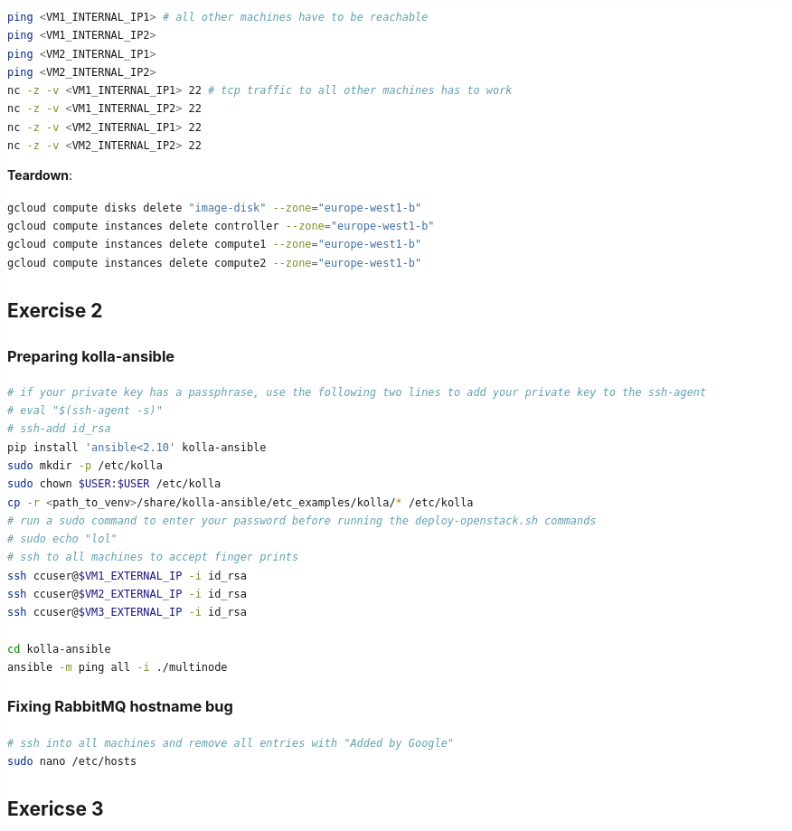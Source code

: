 ```sh
ping <VM1_INTERNAL_IP1> # all other machines have to be reachable
ping <VM1_INTERNAL_IP2>
ping <VM2_INTERNAL_IP1>
ping <VM2_INTERNAL_IP2>
nc -z -v <VM1_INTERNAL_IP1> 22 # tcp traffic to all other machines has to work
nc -z -v <VM1_INTERNAL_IP2> 22
nc -z -v <VM2_INTERNAL_IP1> 22
nc -z -v <VM2_INTERNAL_IP2> 22
```

**Teardown**:

```sh
gcloud compute disks delete "image-disk" --zone="europe-west1-b"
gcloud compute instances delete controller --zone="europe-west1-b"
gcloud compute instances delete compute1 --zone="europe-west1-b"
gcloud compute instances delete compute2 --zone="europe-west1-b"
```

## Exercise 2

### Preparing kolla-ansible

```sh
# if your private key has a passphrase, use the following two lines to add your private key to the ssh-agent
# eval "$(ssh-agent -s)"
# ssh-add id_rsa
pip install 'ansible<2.10' kolla-ansible
sudo mkdir -p /etc/kolla
sudo chown $USER:$USER /etc/kolla
cp -r <path_to_venv>/share/kolla-ansible/etc_examples/kolla/* /etc/kolla
# run a sudo command to enter your password before running the deploy-openstack.sh commands
# sudo echo "lol"
# ssh to all machines to accept finger prints
ssh ccuser@$VM1_EXTERNAL_IP -i id_rsa
ssh ccuser@$VM2_EXTERNAL_IP -i id_rsa
ssh ccuser@$VM3_EXTERNAL_IP -i id_rsa

cd kolla-ansible
ansible -m ping all -i ./multinode
```

### Fixing RabbitMQ hostname bug

```sh
# ssh into all machines and remove all entries with "Added by Google"
sudo nano /etc/hosts
```

## Exericse 3
